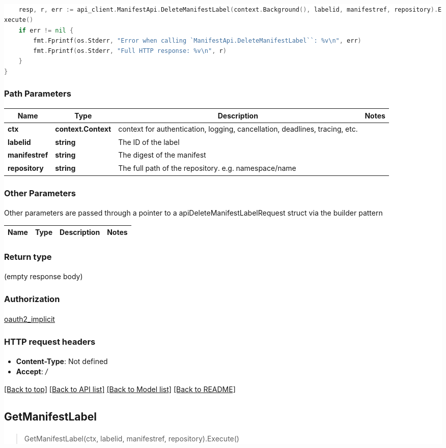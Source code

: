 ```go
    resp, r, err := api_client.ManifestApi.DeleteManifestLabel(context.Background(), labelid, manifestref, repository).Execute()
    if err != nil {
        fmt.Fprintf(os.Stderr, "Error when calling `ManifestApi.DeleteManifestLabel``: %v\n", err)
        fmt.Fprintf(os.Stderr, "Full HTTP response: %v\n", r)
    }
}
```

### Path Parameters


Name | Type | Description  | Notes
------------- | ------------- | ------------- | -------------
**ctx** | **context.Context** | context for authentication, logging, cancellation, deadlines, tracing, etc.
**labelid** | **string** | The ID of the label | 
**manifestref** | **string** | The digest of the manifest | 
**repository** | **string** | The full path of the repository. e.g. namespace/name | 

### Other Parameters

Other parameters are passed through a pointer to a apiDeleteManifestLabelRequest struct via the builder pattern


Name | Type | Description  | Notes
------------- | ------------- | ------------- | -------------




### Return type

 (empty response body)

### Authorization

[oauth2_implicit](../README.md#oauth2_implicit)

### HTTP request headers

- **Content-Type**: Not defined
- **Accept**: */*

[[Back to top]](#) [[Back to API list]](../README.md#documentation-for-api-endpoints)
[[Back to Model list]](../README.md#documentation-for-models)
[[Back to README]](../README.md)


## GetManifestLabel

> GetManifestLabel(ctx, labelid, manifestref, repository).Execute()


